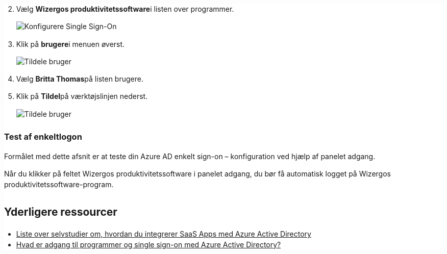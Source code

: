 2. Vælg **Wizergos produktivitetssoftware**i listen over programmer.
    
    ![Konfigurere Single Sign-On](./media/active-directory-saas-wizergosproductivitysoftware-tutorial/tutorial_wizergosproductivitysoftware_50.png)

1. Klik på **brugere**i menuen øverst.
    
    ![Tildele bruger][203]

1. Vælg **Britta Thomas**på listen brugere.

2. Klik på **Tildel**på værktøjslinjen nederst.
    
    ![Tildele bruger][205]



### <a name="testing-single-sign-on"></a>Test af enkeltlogon

Formålet med dette afsnit er at teste din Azure AD enkelt sign-on – konfiguration ved hjælp af panelet adgang.
 
Når du klikker på feltet Wizergos produktivitetssoftware i panelet adgang, du bør få automatisk logget på Wizergos produktivitetssoftware-program.


## <a name="additional-resources"></a>Yderligere ressourcer

* [Liste over selvstudier om, hvordan du integrerer SaaS Apps med Azure Active Directory](active-directory-saas-tutorial-list.md)
* [Hvad er adgang til programmer og single sign-on med Azure Active Directory?](active-directory-appssoaccess-whatis.md)





[1]: ./media/active-directory-saas-wizergosproductivitysoftware-tutorial/tutorial_general_01.png
[2]: ./media/active-directory-saas-wizergosproductivitysoftware-tutorial/tutorial_general_02.png
[3]: ./media/active-directory-saas-wizergosproductivitysoftware-tutorial/tutorial_general_03.png
[4]: ./media/active-directory-saas-wizergosproductivitysoftware-tutorial/tutorial_general_04.png

[6]: ./media/active-directory-saas-wizergosproductivitysoftware-tutorial/tutorial_general_05.png
[10]: ./media/active-directory-saas-wizergosproductivitysoftware-tutorial/tutorial_general_06.png
[11]: ./media/active-directory-saas-wizergosproductivitysoftware-tutorial/tutorial_general_07.png
[20]: ./media/active-directory-saas-wizergosproductivitysoftware-tutorial/tutorial_general_100.png

[200]: ./media/active-directory-saas-wizergosproductivitysoftware-tutorial/tutorial_general_200.png
[201]: ./media/active-directory-saas-wizergosproductivitysoftware-tutorial/tutorial_general_201.png
[203]: ./media/active-directory-saas-wizergosproductivitysoftware-tutorial/tutorial_general_203.png
[204]: ./media/active-directory-saas-wizergosproductivitysoftware-tutorial/tutorial_general_204.png
[205]: ./media/active-directory-saas-wizergosproductivitysoftware-tutorial/tutorial_general_205.png
